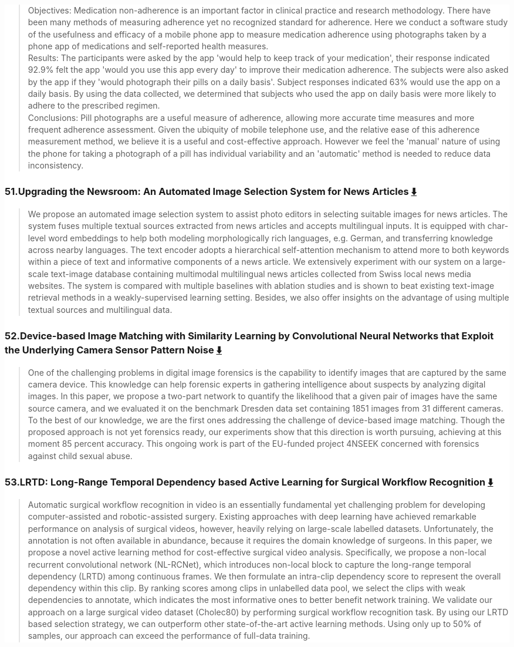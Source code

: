 >  Objectives: Medication non-adherence is an important factor in clinical practice and research methodology. There have been many methods of measuring adherence yet no recognized standard for adherence. Here we conduct a software study of the usefulness and efficacy of a mobile phone app to measure medication adherence using photographs taken by a phone app of medications and self-reported health measures. <br>Results: The participants were asked by the app 'would help to keep track of your medication', their response indicated 92.9% felt the app 'would you use this app every day' to improve their medication adherence. The subjects were also asked by the app if they 'would photograph their pills on a daily basis'. Subject responses indicated 63% would use the app on a daily basis. By using the data collected, we determined that subjects who used the app on daily basis were more likely to adhere to the prescribed regimen. <br>Conclusions: Pill photographs are a useful measure of adherence, allowing more accurate time measures and more frequent adherence assessment. Given the ubiquity of mobile telephone use, and the relative ease of this adherence measurement method, we believe it is a useful and cost-effective approach. However we feel the 'manual' nature of using the phone for taking a photograph of a pill has individual variability and an 'automatic' method is needed to reduce data inconsistency.      
### 51.Upgrading the Newsroom: An Automated Image Selection System for News Articles  [ :arrow_down: ](https://arxiv.org/pdf/2004.11449.pdf)
>  We propose an automated image selection system to assist photo editors in selecting suitable images for news articles. The system fuses multiple textual sources extracted from news articles and accepts multilingual inputs. It is equipped with char-level word embeddings to help both modeling morphologically rich languages, e.g. German, and transferring knowledge across nearby languages. The text encoder adopts a hierarchical self-attention mechanism to attend more to both keywords within a piece of text and informative components of a news article. We extensively experiment with our system on a large-scale text-image database containing multimodal multilingual news articles collected from Swiss local news media websites. The system is compared with multiple baselines with ablation studies and is shown to beat existing text-image retrieval methods in a weakly-supervised learning setting. Besides, we also offer insights on the advantage of using multiple textual sources and multilingual data.      
### 52.Device-based Image Matching with Similarity Learning by Convolutional Neural Networks that Exploit the Underlying Camera Sensor Pattern Noise  [ :arrow_down: ](https://arxiv.org/pdf/2004.11443.pdf)
>  One of the challenging problems in digital image forensics is the capability to identify images that are captured by the same camera device. This knowledge can help forensic experts in gathering intelligence about suspects by analyzing digital images. In this paper, we propose a two-part network to quantify the likelihood that a given pair of images have the same source camera, and we evaluated it on the benchmark Dresden data set containing 1851 images from 31 different cameras. To the best of our knowledge, we are the first ones addressing the challenge of device-based image matching. Though the proposed approach is not yet forensics ready, our experiments show that this direction is worth pursuing, achieving at this moment 85 percent accuracy. This ongoing work is part of the EU-funded project 4NSEEK concerned with forensics against child sexual abuse.      
### 53.LRTD: Long-Range Temporal Dependency based Active Learning for Surgical Workflow Recognition  [ :arrow_down: ](https://arxiv.org/pdf/2004.09845.pdf)
>  Automatic surgical workflow recognition in video is an essentially fundamental yet challenging problem for developing computer-assisted and robotic-assisted surgery. Existing approaches with deep learning have achieved remarkable performance on analysis of surgical videos, however, heavily relying on large-scale labelled datasets. Unfortunately, the annotation is not often available in abundance, because it requires the domain knowledge of surgeons. In this paper, we propose a novel active learning method for cost-effective surgical video analysis. Specifically, we propose a non-local recurrent convolutional network (NL-RCNet), which introduces non-local block to capture the long-range temporal dependency (LRTD) among continuous frames. We then formulate an intra-clip dependency score to represent the overall dependency within this clip. By ranking scores among clips in unlabelled data pool, we select the clips with weak dependencies to annotate, which indicates the most informative ones to better benefit network training. We validate our approach on a large surgical video dataset (Cholec80) by performing surgical workflow recognition task. By using our LRTD based selection strategy, we can outperform other state-of-the-art active learning methods. Using only up to 50% of samples, our approach can exceed the performance of full-data training.      
